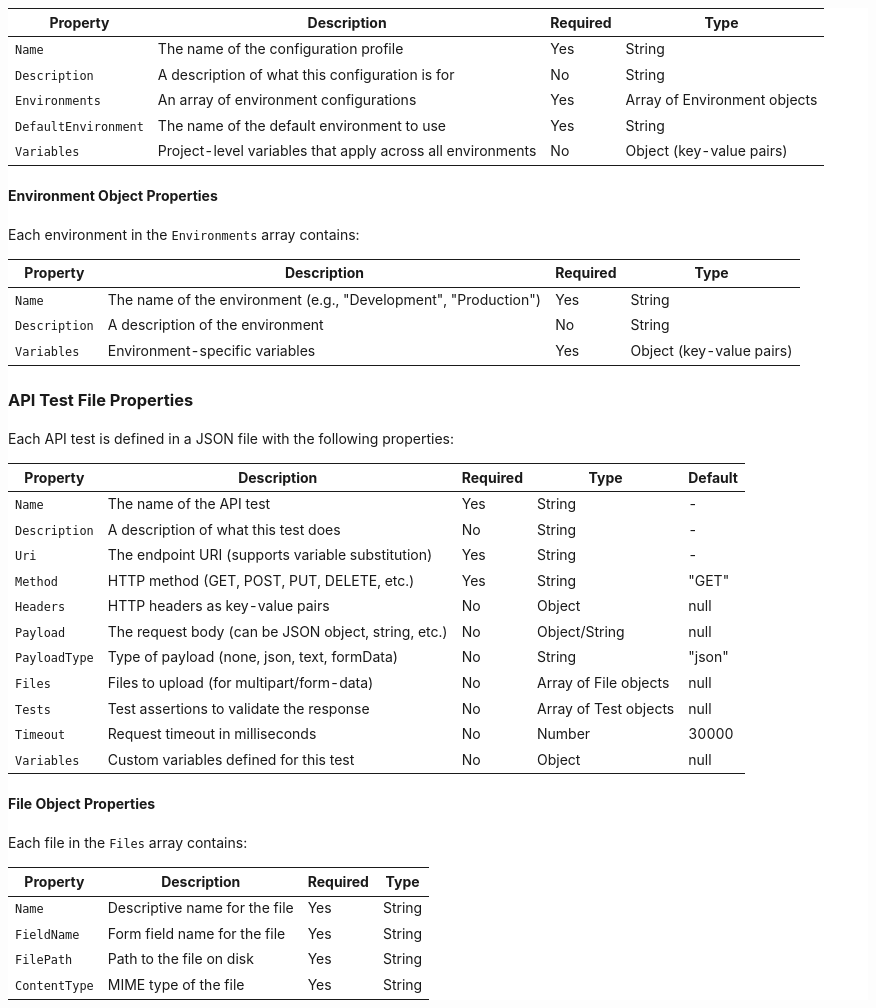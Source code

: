 | Property | Description | Required | Type |
|----------|-------------|----------|------|
| `Name` | The name of the configuration profile | Yes | String |
| `Description` | A description of what this configuration is for | No | String |
| `Environments` | An array of environment configurations | Yes | Array of Environment objects |
| `DefaultEnvironment` | The name of the default environment to use | Yes | String |
| `Variables` | Project-level variables that apply across all environments | No | Object (key-value pairs) |

#### Environment Object Properties

Each environment in the `Environments` array contains:

| Property | Description | Required | Type |
|----------|-------------|----------|------|
| `Name` | The name of the environment (e.g., "Development", "Production") | Yes | String |
| `Description` | A description of the environment | No | String |
| `Variables` | Environment-specific variables | Yes | Object (key-value pairs) |

### API Test File Properties

Each API test is defined in a JSON file with the following properties:

| Property | Description | Required | Type | Default |
|----------|-------------|----------|------|---------|
| `Name` | The name of the API test | Yes | String | - |
| `Description` | A description of what this test does | No | String | - |
| `Uri` | The endpoint URI (supports variable substitution) | Yes | String | - |
| `Method` | HTTP method (GET, POST, PUT, DELETE, etc.) | Yes | String | "GET" |
| `Headers` | HTTP headers as key-value pairs | No | Object | null |
| `Payload` | The request body (can be JSON object, string, etc.) | No | Object/String | null |
| `PayloadType` | Type of payload (none, json, text, formData) | No | String | "json" |
| `Files` | Files to upload (for multipart/form-data) | No | Array of File objects | null |
| `Tests` | Test assertions to validate the response | No | Array of Test objects | null |
| `Timeout` | Request timeout in milliseconds | No | Number | 30000 |
| `Variables` | Custom variables defined for this test | No | Object | null |

#### File Object Properties

Each file in the `Files` array contains:

| Property | Description | Required | Type |
|----------|-------------|----------|------|
| `Name` | Descriptive name for the file | Yes | String |
| `FieldName` | Form field name for the file | Yes | String |
| `FilePath` | Path to the file on disk | Yes | String |
| `ContentType` | MIME type of the file | Yes | String |

